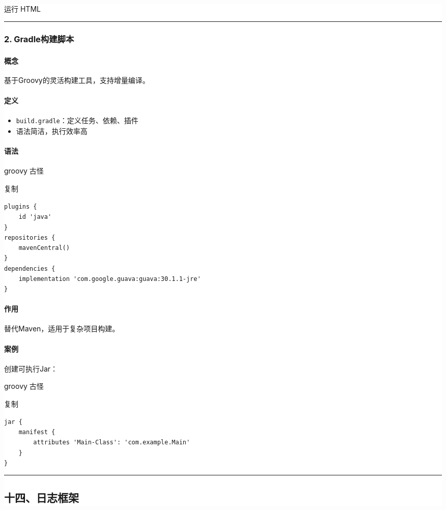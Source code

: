 

运行 HTML

------

### **2. Gradle构建脚本**

#### **概念**

基于Groovy的灵活构建工具，支持增量编译。

#### **定义**

- `build.gradle`：定义任务、依赖、插件
- 语法简洁，执行效率高

#### **语法**

groovy 古怪

复制

```
plugins {
    id 'java'
}
repositories {
    mavenCentral()
}
dependencies {
    implementation 'com.google.guava:guava:30.1.1-jre'
}
```

#### **作用**

替代Maven，适用于复杂项目构建。

#### **案例**

创建可执行Jar：

groovy 古怪

复制

```
jar {
    manifest {
        attributes 'Main-Class': 'com.example.Main'
    }
}
```

------

## **十四、日志框架**
